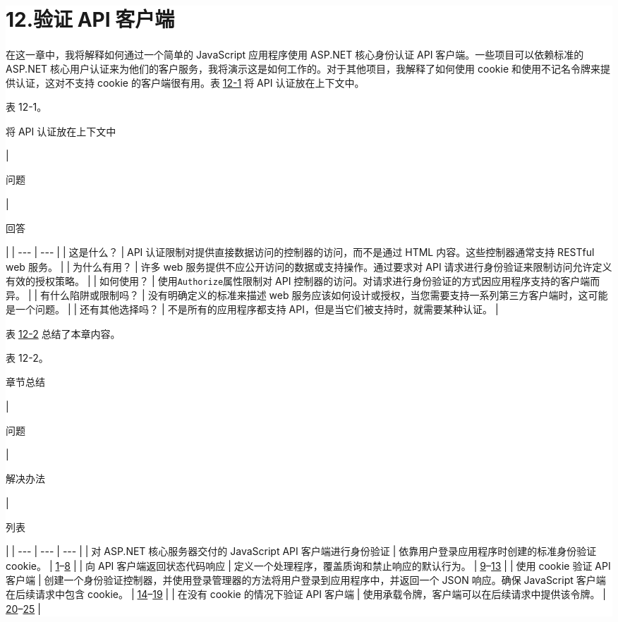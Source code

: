 # 12.验证 API 客户端

在这一章中，我将解释如何通过一个简单的 JavaScript 应用程序使用 ASP.NET 核心身份认证 API 客户端。一些项目可以依赖标准的 ASP.NET 核心用户认证来为他们的客户服务，我将演示这是如何工作的。对于其他项目，我解释了如何使用 cookie 和使用不记名令牌来提供认证，这对不支持 cookie 的客户端很有用。表 [12-1](#Tab1) 将 API 认证放在上下文中。

表 12-1。

将 API 认证放在上下文中

<colgroup><col class="tcol1 align-left"> <col class="tcol2 align-left"></colgroup> 
| 

问题

 | 

回答

 |
| --- | --- |
| 这是什么？ | API 认证限制对提供直接数据访问的控制器的访问，而不是通过 HTML 内容。这些控制器通常支持 RESTful web 服务。 |
| 为什么有用？ | 许多 web 服务提供不应公开访问的数据或支持操作。通过要求对 API 请求进行身份验证来限制访问允许定义有效的授权策略。 |
| 如何使用？ | 使用`Authorize`属性限制对 API 控制器的访问。对请求进行身份验证的方式因应用程序支持的客户端而异。 |
| 有什么陷阱或限制吗？ | 没有明确定义的标准来描述 web 服务应该如何设计或授权，当您需要支持一系列第三方客户端时，这可能是一个问题。 |
| 还有其他选择吗？ | 不是所有的应用程序都支持 API，但是当它们被支持时，就需要某种认证。 |

表 [12-2](#Tab2) 总结了本章内容。

表 12-2。

章节总结

<colgroup><col class="tcol1 align-left"> <col class="tcol2 align-left"> <col class="tcol3 align-left"></colgroup> 
| 

问题

 | 

解决办法

 | 

列表

 |
| --- | --- | --- |
| 对 ASP.NET 核心服务器交付的 JavaScript API 客户端进行身份验证 | 依靠用户登录应用程序时创建的标准身份验证 cookie。 | [1](#PC1)–[8](#PC8) |
| 向 API 客户端返回状态代码响应 | 定义一个处理程序，覆盖质询和禁止响应的默认行为。 | [9](#PC9)–[13](#PC15) |
| 使用 cookie 验证 API 客户端 | 创建一个身份验证控制器，并使用登录管理器的方法将用户登录到应用程序中，并返回一个 JSON 响应。确保 JavaScript 客户端在后续请求中包含 cookie。 | [14](#PC17)–[19](#PC23) |
| 在没有 cookie 的情况下验证 API 客户端 | 使用承载令牌，客户端可以在后续请求中提供该令牌。 | [20](#PC27)–[25](#PC34) |
